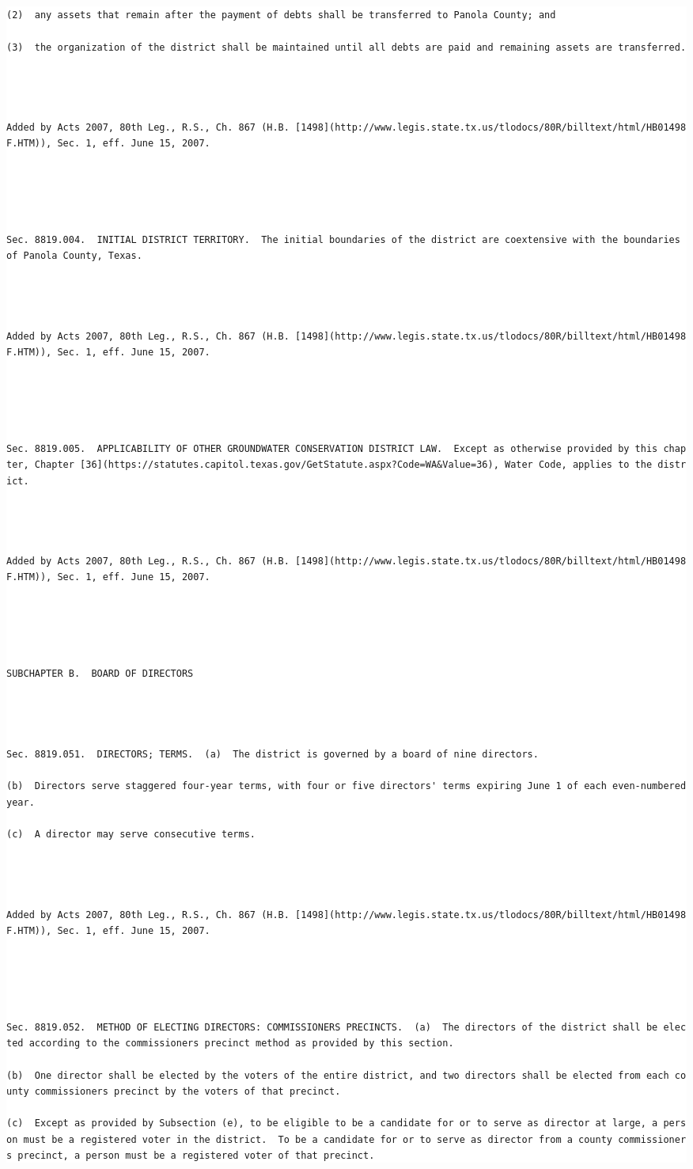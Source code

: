     (2)  any assets that remain after the payment of debts shall be transferred to Panola County; and
    
    (3)  the organization of the district shall be maintained until all debts are paid and remaining assets are transferred.
    
    
    
    
    Added by Acts 2007, 80th Leg., R.S., Ch. 867 (H.B. [1498](http://www.legis.state.tx.us/tlodocs/80R/billtext/html/HB01498F.HTM)), Sec. 1, eff. June 15, 2007.
    
    
    
    
    
    Sec. 8819.004.  INITIAL DISTRICT TERRITORY.  The initial boundaries of the district are coextensive with the boundaries of Panola County, Texas.
    
    
    
    
    Added by Acts 2007, 80th Leg., R.S., Ch. 867 (H.B. [1498](http://www.legis.state.tx.us/tlodocs/80R/billtext/html/HB01498F.HTM)), Sec. 1, eff. June 15, 2007.
    
    
    
    
    
    Sec. 8819.005.  APPLICABILITY OF OTHER GROUNDWATER CONSERVATION DISTRICT LAW.  Except as otherwise provided by this chapter, Chapter [36](https://statutes.capitol.texas.gov/GetStatute.aspx?Code=WA&Value=36), Water Code, applies to the district.
    
    
    
    
    Added by Acts 2007, 80th Leg., R.S., Ch. 867 (H.B. [1498](http://www.legis.state.tx.us/tlodocs/80R/billtext/html/HB01498F.HTM)), Sec. 1, eff. June 15, 2007.
    
    
    
    
    
    SUBCHAPTER B.  BOARD OF DIRECTORS
    
      
    
    
    Sec. 8819.051.  DIRECTORS; TERMS.  (a)  The district is governed by a board of nine directors.
    
    (b)  Directors serve staggered four-year terms, with four or five directors' terms expiring June 1 of each even-numbered year.
    
    (c)  A director may serve consecutive terms.
    
    
    
    
    Added by Acts 2007, 80th Leg., R.S., Ch. 867 (H.B. [1498](http://www.legis.state.tx.us/tlodocs/80R/billtext/html/HB01498F.HTM)), Sec. 1, eff. June 15, 2007.
    
    
    
    
    
    Sec. 8819.052.  METHOD OF ELECTING DIRECTORS: COMMISSIONERS PRECINCTS.  (a)  The directors of the district shall be elected according to the commissioners precinct method as provided by this section.
    
    (b)  One director shall be elected by the voters of the entire district, and two directors shall be elected from each county commissioners precinct by the voters of that precinct.
    
    (c)  Except as provided by Subsection (e), to be eligible to be a candidate for or to serve as director at large, a person must be a registered voter in the district.  To be a candidate for or to serve as director from a county commissioners precinct, a person must be a registered voter of that precinct.
    